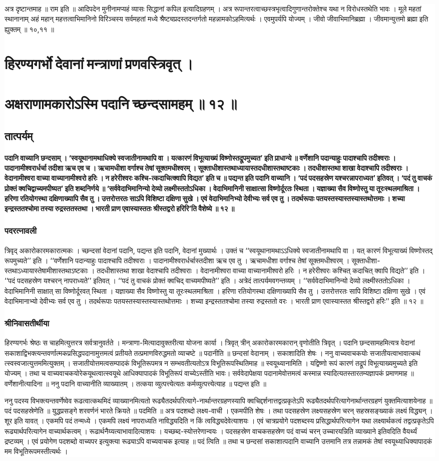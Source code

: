 अत्र दृष्टान्तमाह ॥ राम इति ॥ आदिपदेन मुनीनामप्यहं व्यासः सिद्धानां कपिल इत्यादिग्रहणम् । अत्र रूपान्तरत्वाच्छस्त्रभृत्वादिगुणान्तरोक्तेश्च यथा न विरोधस्तथेति भावः । मूले महतां स्थानानाम् अहं महान् महत्तत्वाभिमानिनो विरिञ्चस्य सर्वमहतां मध्ये श्रैष्ट्यप्रदस्तदन्तर्गतो महन्नामकोऽहमित्यर्थः । एवमुपर्यपि योज्यम् । जीवो जीवाभिमानिब्रह्मा । जीवमान्युत्तमो ब्रह्मा इति ह्युक्तम् ॥ १०,११ ॥

# **हिरण्यगर्भो देवानां मन्त्राणां प्रणवस्त्रिवृत् ।**

# **अक्षराणामकारोऽस्मि पदानि च्छन्दसामहम् ॥ १२ ॥**

## **तात्पर्यम्**

**पदानि वाच्यानि छन्दसाम् । ‘स्वयूथानामथाधिक्ये स्वजातीनामथापि वा । यत्कारणं विभूत्याख्यं विष्णोस्तद्रूपमुच्यत’ इति प्राधान्ये ॥ वर्णेशानि पदान्याहुः पादाश्चापि तदीश्वराः । पादानामीश्वरार्धर्चा तदीशा ऋच एव च । ऋचामधीशा वर्गाश्च तेषां सूक्तमधीश्वरम् । सूक्ताधीशास्तथाध्यायास्तदधीशास्तथाष्टकाः । तदधीशास्तथा शाखा वेदाश्चापि तदीश्वराः । वेदानामीश्वरा वाच्या वाच्यानामीश्वरो हरिः । न हरेरीश्वरः कश्चि-त्कदाचित्क्वापि विद्यत’ इति च ॥ पद्यन्त इति पदानि वाच्यानि । ‘पदं पदसहस्रेण यश्चरन्नापराध्यत’ इतिवत् । ‘पदं तु वाचकं प्रोक्तं क्वचिद्वाच्यमपीष्यत’ इति शब्दनिर्णये ॥ ‘सर्ववेदाभिमानिन्यो देव्यो लक्ष्मीस्ततोऽधिका । वेदाभिमानिनी साक्षात्सा विष्णोर्दूरतः स्थिता । यज्ञाख्या सैव विष्णोस्तु या तूरःस्थलमाश्रिता । हरिणा रतियोगस्था दक्षिणाख्यापि सैव तु । उत्तरोत्तरतः साऽपि विशिष्टा दक्षिणा सुखे । एवं वेदाभिमानिभ्यो देवीभ्यः सर्व एव तु । तदर्थरूपाः पतयस्तस्यास्तस्यास्तथोत्तमाः । शच्या इन्द्रस्ततश्चोमा तस्या रुद्रस्ततस्तथा । भारती प्राण एवास्यास्ततः श्रीस्तद्वरो हरिरि’ति वैशेष्ये ॥ १२ ॥**

### **पदरत्नावली**

त्रिवृद् अकारोकारमकारात्मकः । च्छन्दसां वेदानां पदानि, पद्यन्त इति पदानि, वेदानां मुख्यार्थः । उक्तं च ‘‘स्वयूथानामथाऽऽधिक्ये स्वजातीनामथापि वा । यत् कारणं विभूत्याख्यं विष्णोस्तद् रूपमुच्यते’’ इति । ‘‘वर्णेशानि पदान्याहुः पादाश्चापि तदीश्वराः । पादानामीश्वरार्धर्चास्तदीशा ऋच एव तु । ऋचामधीशा वर्गाश्च तेषां सूक्तमधीश्वरम् । सूक्ताधीशा-स्तथाऽध्यायास्तेषामीशास्तथाऽष्टकाः । तदधीशास्तथा शाखा वेदाश्चापि तदीश्वराः । वेदानामीश्वरा वाच्या वाच्यानामीश्वरो हरिः । न हरेरीश्वरः कश्चित् कदाचित् क्वापि विद्यते’’ इति । ‘‘पदं पदसहस्रेण यश्चरन् नापराध्यते’’ इतिवत् । ‘‘पदं तु वाचकं प्रोक्तं क्वचिद् वाच्यमपीष्यते’’ इति । अत्रेदं तात्पर्यमवगन्तव्यम् । ‘‘सर्ववेदाभिमानिन्यो देव्यो लक्ष्मीस्ततोऽधिका । वेदाभिमानिनी साक्षात् सा विष्णोर्दूरवत् स्थिता । यज्ञाख्या सैव विष्णोस्तु या तूरःस्थलमाश्रिता । हरिणा रतियोगस्था दक्षिणाख्यापि सैव तु । उत्तरोत्तरतः सापि विशिष्टा दक्षिणा सुखे । एवं वेदाभिमानाभ्यो देवीभ्यः सर्व एव तु । तदर्थरूपाः पतयस्तस्यास्तस्यास्तथोत्तमाः । शच्या इन्द्रस्ततश्चोमा तस्या रुद्रस्ततो वरः । भारती प्राण एवास्यास्तत श्रीस्तद्वरो हरिः’’ इति ॥ १२ ॥

### **श्रीनिवासतीर्थीया**

हिरण्यगर्भः श्रेष्ठः स चाहमित्युत्तरत्र सर्वत्रानुवर्तते । मन्त्राणा-मित्यादावुक्तरीत्या योजना कार्या । त्रिवृत् त्रीन् अकारोकारमकारान् वृणोतीति त्रिवृत् । पदानि छन्दसामहमित्यत्र वेदानां सकाशाद्विभक्त्यन्तवर्णात्मकप्रसिद्धपदानामुत्तमत्वं प्रतीयते तत्प्रमाणविरुद्धमतो व्याचष्टे ॥ पदानीति ॥ छन्दसां वेदानाम् । सकाशादिति शेषः । ननु वाच्यवाचकयोः सजातीयत्वाभावात्कथं त्स्वस्वजात्युत्तममित्युक्तम् । सजातीयोत्तमत्वसम्पादकं विभूतिरूपमत्र न सम्भवतीत्यतोऽत्र विभूतिरूपस्थितिमाह ॥ स्वयूथ्यानामिति । यद्विष्णो रूपं कारणं तद्रूपं विभूत्याख्यमुच्यते इति योज्यम् । तथा च वाच्यवाचकयोरेकयूथत्वात्स्वयूथे आधिक्यापादकं विभूतिरूपं वाच्येऽस्तीति भावः। सर्ववेदापेक्षया पदानामेवोत्तमत्वं कस्मान्न स्यादित्यतस्तारतम्यज्ञापकं प्रमाणमाह ॥ वर्णेशानीत्यादिना ॥ ननु पदानि वाच्यानीति व्याख्यातम् । तत्कया व्युत्पत्त्येत्यतः कर्मव्युत्पत्त्येत्याह ॥ पद्यन्त इति ॥

ननु पदस्य विभक्त्यन्तवर्णेष्वेव रूढत्वात्कथमिदं व्याख्यानमित्यतो रूढ्यैतदर्थपरित्यागे-नार्थान्तरग्रहणस्यापि क्वचिद्दर्शनात्तद्वत्प्रकृतेऽपि रूढ्यैतदर्थपरित्यागेनार्थान्तरग्रहणं युक्तमित्याशयेनाह ॥ पदं पदसहस्रेणेति ॥ युद्धप्रसङ्गे शरवर्णनं भारते क्रियते ॥ पदमिति ॥ अत्र पदशब्दो लक्ष्य-वाची । एकमपीति शेषः । तथा पदसहस्रेण लक्ष्यसहस्रेण चरन् सहस्रसङ्ख्याकं लक्ष्यं विद्ध्यन् । शूर इति यावत् । एकमपि पदं तन्मध्ये । एकमपि लक्ष्यं नापराध्यति नाविद्ध्यदिति न किं त्वविद्ध्यदेवेत्याशयः । एवं चात्रप्रयोगे पदशब्दस्य प्रसिद्धार्थपरित्यागेन यथा लक्ष्यार्थकत्वं तद्वत्प्रकृतेऽपि रूढ्यार्थपरित्यागेन वाच्यार्थकत्वम् । रूढार्थनैय्यत्याभावादित्याशयः । यच्छब्द-स्योत्तरेणान्वयः । पदसहस्रेण वाचकसहस्रेण पदं वाच्यं चरन् उच्चारयन्निति व्याख्याने इतिवदिति वैयर्थ्यं द्रष्टव्यम् । एवं प्रयोगेण पदशब्दो वाच्यपर इत्युक्त्या रूढ्याऽपि वाच्यवाचक इत्याह ॥ पदं त्विति ॥ तथा च छन्दसां सकाशात्पदानि वाच्यानि उत्तमानि तत्र तन्नामकं तेषां स्वयूथ्याधिक्यापादकं मम विभूतिरूपमस्तीत्यर्थः ।
